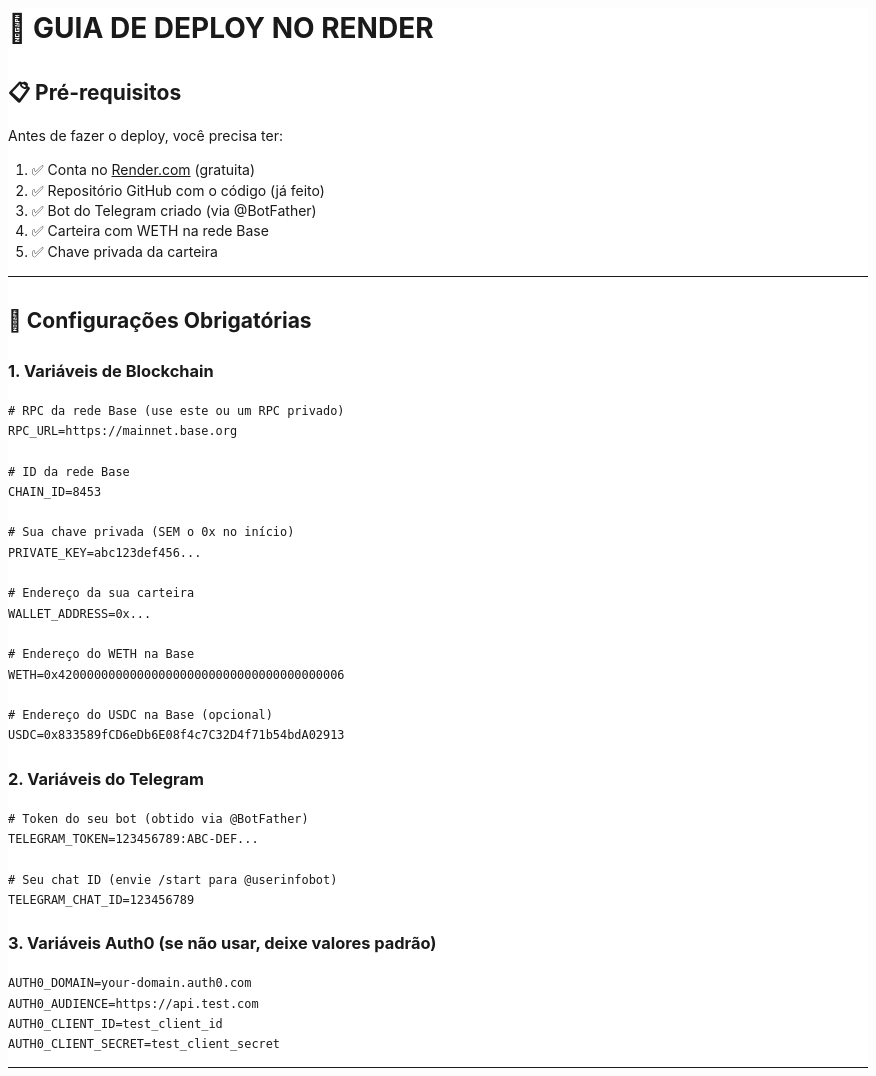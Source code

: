 # 🚀 GUIA DE DEPLOY NO RENDER

## 📋 Pré-requisitos

Antes de fazer o deploy, você precisa ter:

1. ✅ Conta no [Render.com](https://render.com) (gratuita)
2. ✅ Repositório GitHub com o código (já feito)
3. ✅ Bot do Telegram criado (via @BotFather)
4. ✅ Carteira com WETH na rede Base
5. ✅ Chave privada da carteira

---

## 🔐 Configurações Obrigatórias

### 1. Variáveis de Blockchain

```env
# RPC da rede Base (use este ou um RPC privado)
RPC_URL=https://mainnet.base.org

# ID da rede Base
CHAIN_ID=8453

# Sua chave privada (SEM o 0x no início)
PRIVATE_KEY=abc123def456... 

# Endereço da sua carteira
WALLET_ADDRESS=0x...

# Endereço do WETH na Base
WETH=0x4200000000000000000000000000000000000006

# Endereço do USDC na Base (opcional)
USDC=0x833589fCD6eDb6E08f4c7C32D4f71b54bdA02913
```

### 2. Variáveis do Telegram

```env
# Token do seu bot (obtido via @BotFather)
TELEGRAM_TOKEN=123456789:ABC-DEF...

# Seu chat ID (envie /start para @userinfobot)
TELEGRAM_CHAT_ID=123456789
```

### 3. Variáveis Auth0 (se não usar, deixe valores padrão)

```env
AUTH0_DOMAIN=your-domain.auth0.com
AUTH0_AUDIENCE=https://api.test.com
AUTH0_CLIENT_ID=test_client_id
AUTH0_CLIENT_SECRET=test_client_secret
```

---